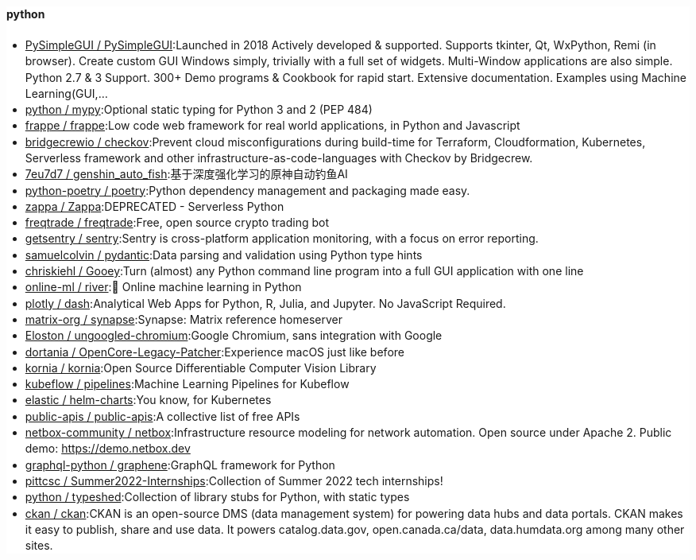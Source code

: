 #### python
* [PySimpleGUI / PySimpleGUI](https://github.com/PySimpleGUI/PySimpleGUI):Launched in 2018 Actively developed & supported. Supports tkinter, Qt, WxPython, Remi (in browser). Create custom GUI Windows simply, trivially with a full set of widgets. Multi-Window applications are also simple. Python 2.7 & 3 Support. 300+ Demo programs & Cookbook for rapid start. Extensive documentation. Examples using Machine Learning(GUI,…
* [python / mypy](https://github.com/python/mypy):Optional static typing for Python 3 and 2 (PEP 484)
* [frappe / frappe](https://github.com/frappe/frappe):Low code web framework for real world applications, in Python and Javascript
* [bridgecrewio / checkov](https://github.com/bridgecrewio/checkov):Prevent cloud misconfigurations during build-time for Terraform, Cloudformation, Kubernetes, Serverless framework and other infrastructure-as-code-languages with Checkov by Bridgecrew.
* [7eu7d7 / genshin_auto_fish](https://github.com/7eu7d7/genshin_auto_fish):基于深度强化学习的原神自动钓鱼AI
* [python-poetry / poetry](https://github.com/python-poetry/poetry):Python dependency management and packaging made easy.
* [zappa / Zappa](https://github.com/zappa/Zappa):DEPRECATED - Serverless Python
* [freqtrade / freqtrade](https://github.com/freqtrade/freqtrade):Free, open source crypto trading bot
* [getsentry / sentry](https://github.com/getsentry/sentry):Sentry is cross-platform application monitoring, with a focus on error reporting.
* [samuelcolvin / pydantic](https://github.com/samuelcolvin/pydantic):Data parsing and validation using Python type hints
* [chriskiehl / Gooey](https://github.com/chriskiehl/Gooey):Turn (almost) any Python command line program into a full GUI application with one line
* [online-ml / river](https://github.com/online-ml/river):🌊 Online machine learning in Python
* [plotly / dash](https://github.com/plotly/dash):Analytical Web Apps for Python, R, Julia, and Jupyter. No JavaScript Required.
* [matrix-org / synapse](https://github.com/matrix-org/synapse):Synapse: Matrix reference homeserver
* [Eloston / ungoogled-chromium](https://github.com/Eloston/ungoogled-chromium):Google Chromium, sans integration with Google
* [dortania / OpenCore-Legacy-Patcher](https://github.com/dortania/OpenCore-Legacy-Patcher):Experience macOS just like before
* [kornia / kornia](https://github.com/kornia/kornia):Open Source Differentiable Computer Vision Library
* [kubeflow / pipelines](https://github.com/kubeflow/pipelines):Machine Learning Pipelines for Kubeflow
* [elastic / helm-charts](https://github.com/elastic/helm-charts):You know, for Kubernetes
* [public-apis / public-apis](https://github.com/public-apis/public-apis):A collective list of free APIs
* [netbox-community / netbox](https://github.com/netbox-community/netbox):Infrastructure resource modeling for network automation. Open source under Apache 2. Public demo: https://demo.netbox.dev
* [graphql-python / graphene](https://github.com/graphql-python/graphene):GraphQL framework for Python
* [pittcsc / Summer2022-Internships](https://github.com/pittcsc/Summer2022-Internships):Collection of Summer 2022 tech internships!
* [python / typeshed](https://github.com/python/typeshed):Collection of library stubs for Python, with static types
* [ckan / ckan](https://github.com/ckan/ckan):CKAN is an open-source DMS (data management system) for powering data hubs and data portals. CKAN makes it easy to publish, share and use data. It powers catalog.data.gov, open.canada.ca/data, data.humdata.org among many other sites.

